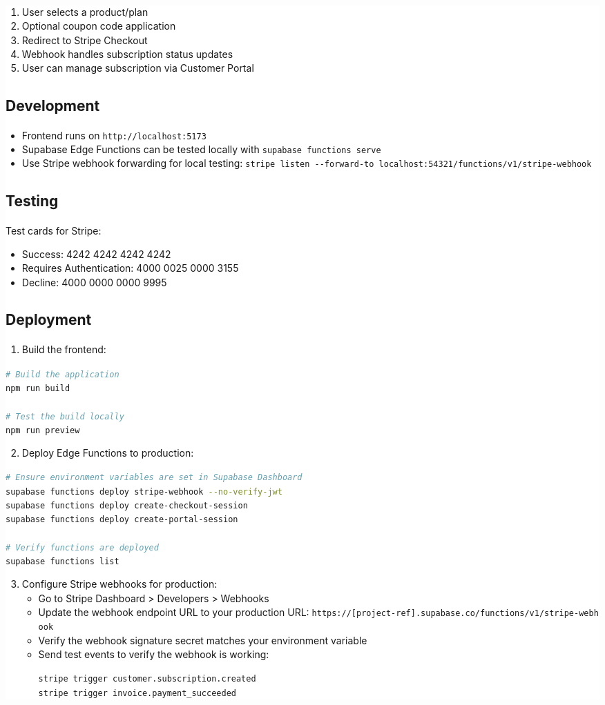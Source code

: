 1. User selects a product/plan
2. Optional coupon code application
3. Redirect to Stripe Checkout
4. Webhook handles subscription status updates
5. User can manage subscription via Customer Portal

## Development

- Frontend runs on `http://localhost:5173`
- Supabase Edge Functions can be tested locally with `supabase functions serve`
- Use Stripe webhook forwarding for local testing: `stripe listen --forward-to localhost:54321/functions/v1/stripe-webhook`

## Testing

Test cards for Stripe:
- Success: 4242 4242 4242 4242
- Requires Authentication: 4000 0025 0000 3155
- Decline: 4000 0000 0000 9995

## Deployment

1. Build the frontend:
```bash
# Build the application
npm run build

# Test the build locally
npm run preview
```

2. Deploy Edge Functions to production:
```bash
# Ensure environment variables are set in Supabase Dashboard
supabase functions deploy stripe-webhook --no-verify-jwt
supabase functions deploy create-checkout-session
supabase functions deploy create-portal-session

# Verify functions are deployed
supabase functions list
```

3. Configure Stripe webhooks for production:
   - Go to Stripe Dashboard > Developers > Webhooks
   - Update the webhook endpoint URL to your production URL:
     `https://[project-ref].supabase.co/functions/v1/stripe-webhook`
   - Verify the webhook signature secret matches your environment variable
   - Send test events to verify the webhook is working:
     ```bash
     stripe trigger customer.subscription.created
     stripe trigger invoice.payment_succeeded
     ```
